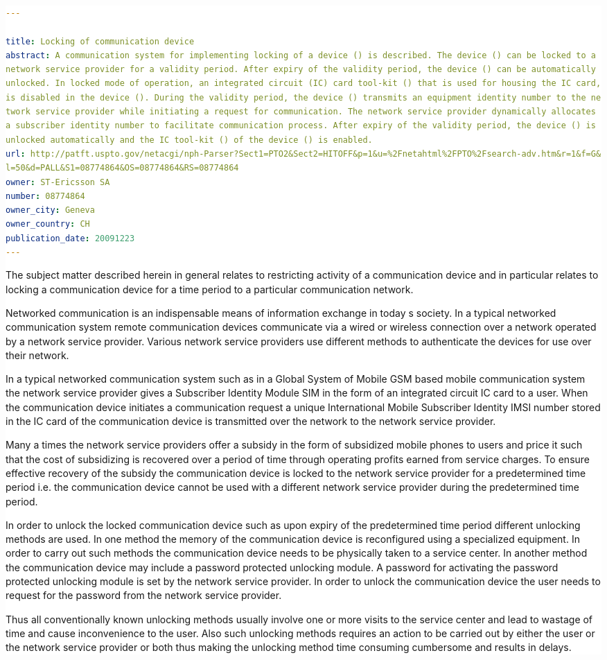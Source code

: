 ```yaml
---

title: Locking of communication device
abstract: A communication system for implementing locking of a device () is described. The device () can be locked to a network service provider for a validity period. After expiry of the validity period, the device () can be automatically unlocked. In locked mode of operation, an integrated circuit (IC) card tool-kit () that is used for housing the IC card, is disabled in the device (). During the validity period, the device () transmits an equipment identity number to the network service provider while initiating a request for communication. The network service provider dynamically allocates a subscriber identity number to facilitate communication process. After expiry of the validity period, the device () is unlocked automatically and the IC tool-kit () of the device () is enabled.
url: http://patft.uspto.gov/netacgi/nph-Parser?Sect1=PTO2&Sect2=HITOFF&p=1&u=%2Fnetahtml%2FPTO%2Fsearch-adv.htm&r=1&f=G&l=50&d=PALL&S1=08774864&OS=08774864&RS=08774864
owner: ST-Ericsson SA
number: 08774864
owner_city: Geneva
owner_country: CH
publication_date: 20091223
---
```

The subject matter described herein in general relates to restricting activity of a communication device and in particular relates to locking a communication device for a time period to a particular communication network.

Networked communication is an indispensable means of information exchange in today s society. In a typical networked communication system remote communication devices communicate via a wired or wireless connection over a network operated by a network service provider. Various network service providers use different methods to authenticate the devices for use over their network.

In a typical networked communication system such as in a Global System of Mobile GSM based mobile communication system the network service provider gives a Subscriber Identity Module SIM in the form of an integrated circuit IC card to a user. When the communication device initiates a communication request a unique International Mobile Subscriber Identity IMSI number stored in the IC card of the communication device is transmitted over the network to the network service provider.

Many a times the network service providers offer a subsidy in the form of subsidized mobile phones to users and price it such that the cost of subsidizing is recovered over a period of time through operating profits earned from service charges. To ensure effective recovery of the subsidy the communication device is locked to the network service provider for a predetermined time period i.e. the communication device cannot be used with a different network service provider during the predetermined time period.

In order to unlock the locked communication device such as upon expiry of the predetermined time period different unlocking methods are used. In one method the memory of the communication device is reconfigured using a specialized equipment. In order to carry out such methods the communication device needs to be physically taken to a service center. In another method the communication device may include a password protected unlocking module. A password for activating the password protected unlocking module is set by the network service provider. In order to unlock the communication device the user needs to request for the password from the network service provider.

Thus all conventionally known unlocking methods usually involve one or more visits to the service center and lead to wastage of time and cause inconvenience to the user. Also such unlocking methods requires an action to be carried out by either the user or the network service provider or both thus making the unlocking method time consuming cumbersome and results in delays.
